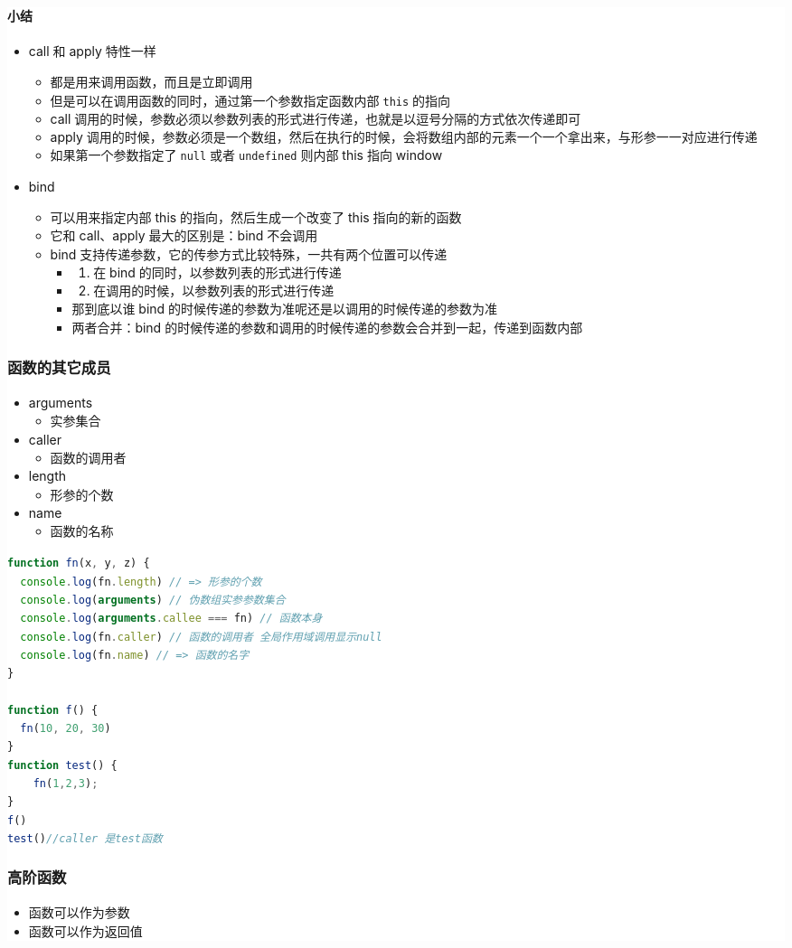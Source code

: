 #### 小结

- call 和 apply 特性一样
  + 都是用来调用函数，而且是立即调用
  + 但是可以在调用函数的同时，通过第一个参数指定函数内部 `this` 的指向
  + call 调用的时候，参数必须以参数列表的形式进行传递，也就是以逗号分隔的方式依次传递即可
  + apply 调用的时候，参数必须是一个数组，然后在执行的时候，会将数组内部的元素一个一个拿出来，与形参一一对应进行传递
  + 如果第一个参数指定了 `null` 或者 `undefined` 则内部 this 指向 window

- bind
  + 可以用来指定内部 this 的指向，然后生成一个改变了 this 指向的新的函数
  + 它和 call、apply 最大的区别是：bind 不会调用
  + bind 支持传递参数，它的传参方式比较特殊，一共有两个位置可以传递
    * 1. 在 bind 的同时，以参数列表的形式进行传递
    * 2. 在调用的时候，以参数列表的形式进行传递
    * 那到底以谁 bind 的时候传递的参数为准呢还是以调用的时候传递的参数为准
    * 两者合并：bind 的时候传递的参数和调用的时候传递的参数会合并到一起，传递到函数内部

### 函数的其它成员

- arguments
  + 实参集合
- caller
  + 函数的调用者
- length
  + 形参的个数
- name
  + 函数的名称

```javascript
function fn(x, y, z) {
  console.log(fn.length) // => 形参的个数
  console.log(arguments) // 伪数组实参参数集合
  console.log(arguments.callee === fn) // 函数本身
  console.log(fn.caller) // 函数的调用者 全局作用域调用显示null
  console.log(fn.name) // => 函数的名字
}

function f() {
  fn(10, 20, 30)
}
function test() {
    fn(1,2,3);
}
f()
test()//caller 是test函数 
```

### 高阶函数

- 函数可以作为参数
- 函数可以作为返回值
